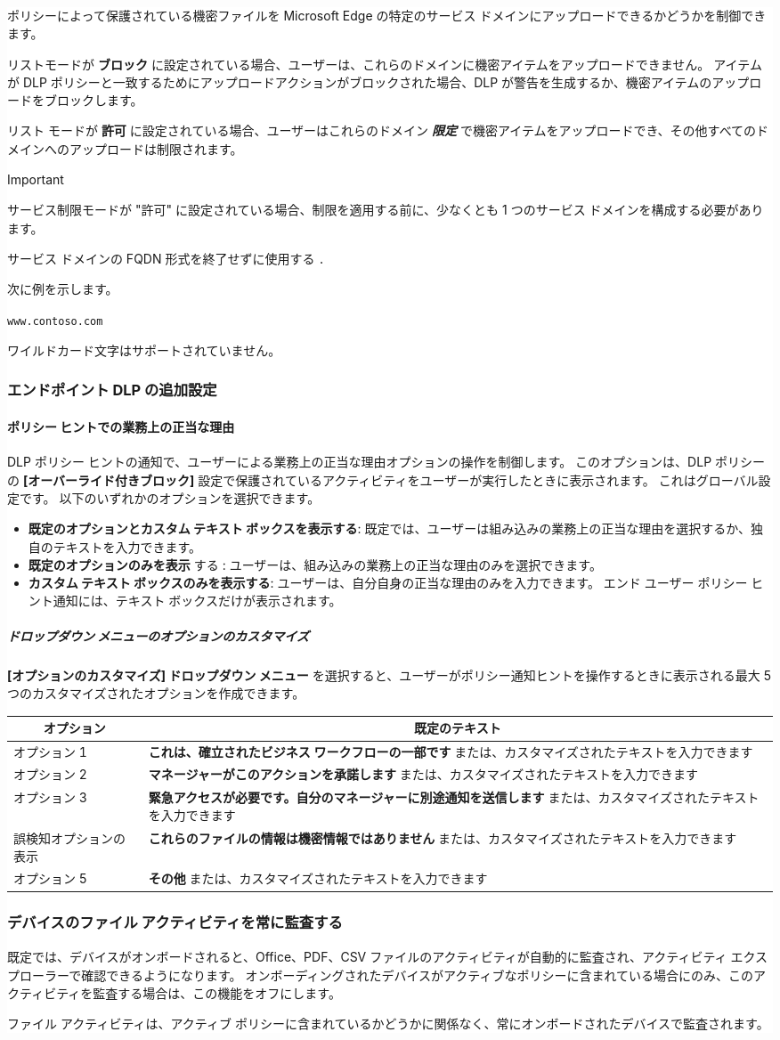ポリシーによって保護されている機密ファイルを Microsoft Edge の特定のサービス ドメインにアップロードできるかどうかを制御できます。

リストモードが **ブロック** に設定されている場合、ユーザーは、これらのドメインに機密アイテムをアップロードできません。 アイテムが DLP ポリシーと一致するためにアップロードアクションがブロックされた場合、DLP が警告を生成するか、機密アイテムのアップロードをブロックします。

リスト モードが **許可** に設定されている場合、ユーザーはこれらのドメイン **_限定_** で機密アイテムをアップロードでき、その他すべてのドメインへのアップロードは制限されます。

> [!IMPORTANT]
> サービス制限モードが "許可" に設定されている場合、制限を適用する前に、少なくとも 1 つのサービス ドメインを構成する必要があります。

サービス ドメインの FQDN 形式を終了せずに使用する `.` 

次に例を示します。

 `www.contoso.com` 

ワイルドカード文字はサポートされていません。

### <a name="additional-settings-for-endpoint-dlp"></a>エンドポイント DLP の追加設定

#### <a name="business-justification-in-policy-tips"></a>ポリシー ヒントでの業務上の正当な理由

DLP ポリシー ヒントの通知で、ユーザーによる業務上の正当な理由オプションの操作を制御します。 このオプションは、DLP ポリシーの **[オーバーライド付きブロック]** 設定で保護されているアクティビティをユーザーが実行したときに表示されます。 これはグローバル設定です。 以下のいずれかのオプションを選択できます。

- **既定のオプションとカスタム テキスト ボックスを表示する**: 既定では、ユーザーは組み込みの業務上の正当な理由を選択するか、独自のテキストを入力できます。
- **既定のオプションのみを表示** する : ユーザーは、組み込みの業務上の正当な理由のみを選択できます。
- **カスタム テキスト ボックスのみを表示する**: ユーザーは、自分自身の正当な理由のみを入力できます。 エンド ユーザー ポリシー ヒント通知には、テキスト ボックスだけが表示されます。 

##### <a name="customizing-the-options-in-the-drop-down-menu"></a>ドロップダウン メニューのオプションのカスタマイズ

**[オプションのカスタマイズ] ドロップダウン メニュー** を選択すると、ユーザーがポリシー通知ヒントを操作するときに表示される最大 5 つのカスタマイズされたオプションを作成できます。 


|オプション |既定のテキスト  |
|---------|---------|
|オプション 1    | **これは、確立されたビジネス ワークフローの一部です**  または、カスタマイズされたテキストを入力できます        |
|オプション 2  |**マネージャーがこのアクションを承諾します** または、カスタマイズされたテキストを入力できます         |
|オプション 3   |**緊急アクセスが必要です。自分のマネージャーに別途通知を送信します** または、カスタマイズされたテキストを入力できます          |
|誤検知オプションの表示     |**これらのファイルの情報は機密情報ではありません** または、カスタマイズされたテキストを入力できます          |
|オプション 5    |**その他** または、カスタマイズされたテキストを入力できます         |



### <a name="always-audit-file-activity-for-devices"></a>デバイスのファイル アクティビティを常に監査する

既定では、デバイスがオンボードされると、Office、PDF、CSV ファイルのアクティビティが自動的に監査され、アクティビティ エクスプローラーで確認できるようになります。 オンボーディングされたデバイスがアクティブなポリシーに含まれている場合にのみ、このアクティビティを監査する場合は、この機能をオフにします。

ファイル アクティビティは、アクティブ ポリシーに含まれているかどうかに関係なく、常にオンボードされたデバイスで監査されます。
